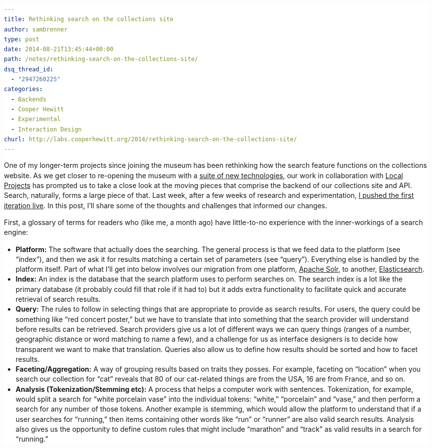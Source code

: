 ```yaml
---
title: Rethinking search on the collections site
author: sambrenner
type: post
date: 2014-08-21T13:45:44+00:00
path: /notes/rethinking-search-on-the-collections-site/
dsq_thread_id:
  - "2947260225"
categories:
  - Backends
  - Cooper Hewitt
  - Experimental
  - Interaction Design
churl: http://labs.cooperhewitt.org/2014/rethinking-search-on-the-collections-site/
---
```


One of my longer-term projects since joining the museum has been rethinking how the search feature functions on the collections website. As we get closer to re-opening the museum with a <a href="http://www.cooperhewitt.org/2014/06/16/reopening-press-releases/" target="_blank">suite of new technologies</a>, our work in collaboration with <a href="http://localprojects.net/" target="_blank">Local Projects</a> has prompted us to take a close look at the moving pieces that comprise the backend of our collections site and API. Search, naturally, forms a large piece of that. Last week, after a few weeks of research and experimentation, [I pushed the first iteration live][2]. In this post, I&#8217;ll share some of the thoughts and challenges that informed our changes.

First, a glossary of terms for readers who (like me, a month ago) have little-to-no experience with the inner-workings of a search engine:

* **Platform:** The software that actually does the searching. The general process is that we feed data to the platform (see “index”), and then we ask it for results matching a certain set of parameters (see “query”). Everything else is handled by the platform itself. Part of what I’ll get into below involves our migration from one platform, <a href="http://lucene.apache.org/solr/" target="_blank">Apache Solr</a>, to another, <a href="http://elasticsearch.org/" target="_blank">Elasticsearch</a>.
* **Index:** An index is the database that the search platform uses to perform searches on. The search index is a lot like the primary database (it probably could fill that role if it had to) but it adds extra functionality to facilitate quick and accurate retrieval of search results.
* **Query:** The rules to follow in selecting things that are appropriate to provide as search results. For users, the query could be something like “red concert poster,” but we have to translate that into something that the search provider will understand before results can be retrieved. Search providers give us a lot of different ways we can query things (ranges of a number, geographic distance or word matching to name a few), and a challenge for us as interface designers is to decide how transparent we want to make that translation. Queries also allow us to define how results should be sorted and how to facet results.
* **Faceting/Aggregation:** A way of grouping results based on traits they posses. For example, faceting on “location” when you search our collection for “cat” reveals that 80 of our cat-related things are from the USA, 16 are from France, and so on.
* **Analysis (Tokenization/Stemming etc):** A process that helps a computer work with sentences. Tokenization, for example, would split a search for “white porcelain vase” into the individual tokens: “white,&#8221; “porcelain” and “vase,” and then perform a search for any number of those tokens. Another example is stemming, which would allow the platform to understand that if a user searches for “running,” then items containing other words like “run” or “runner” are also valid search results. Analysis also gives us the opportunity to define custom rules that might include “marathon” and “track” as valid results in a search for “running.&#8221;


 [1]: http://labs.cooperhewitt.org/2014/rethinking-search-on-the-collections-site/
 [2]: http://collection.cooperhewitt.org/search/collection
 [3]: http://threevirtues.com/
 [4]: https://github.com/cooperhewitt/collection-elasticsearch
 [5]: https://collection.cooperhewitt.org/people/18043523/collaborators/producers/
 [6]: https://collection.cooperhewitt.org/search/collection/?query=red%20concert%20poster
 [7]: https://collection.cooperhewitt.org/search/collection/?query=German+drawings
 [8]: https://collection.cooperhewitt.org/search/collection/?query=checkered+girard+samples